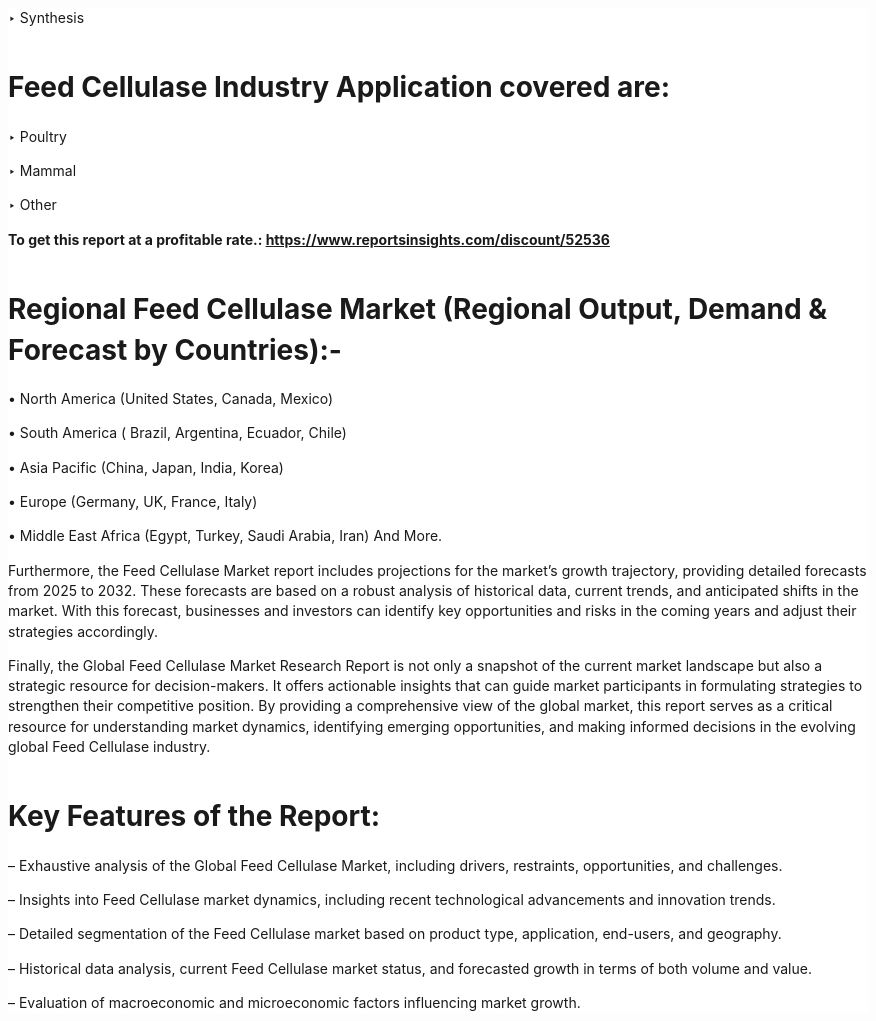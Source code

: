 ‣ Synthesis

# <strong>Feed Cellulase Industry Application covered are:</strong>

‣ Poultry

‣ Mammal

‣ Other

<strong>To get this report at a profitable rate.: <a href=https://www.reportsinsights.com/discount/52536>https://www.reportsinsights.com/discount/52536</a></strong>

# <strong>Regional Feed Cellulase Market (Regional Output, Demand &amp; Forecast by Countries):-</strong>

• North America (United States, Canada, Mexico)

• South America ( Brazil, Argentina, Ecuador, Chile)

• Asia Pacific (China, Japan, India, Korea)

• Europe (Germany, UK, France, Italy)

• Middle East Africa (Egypt, Turkey, Saudi Arabia, Iran) And More.

Furthermore, the Feed Cellulase Market report includes projections for the market’s growth trajectory, providing detailed forecasts from 2025 to 2032. These forecasts are based on a robust analysis of historical data, current trends, and anticipated shifts in the market. With this forecast, businesses and investors can identify key opportunities and risks in the coming years and adjust their strategies accordingly.

Finally, the Global Feed Cellulase Market Research Report is not only a snapshot of the current market landscape but also a strategic resource for decision-makers. It offers actionable insights that can guide market participants in formulating strategies to strengthen their competitive position. By providing a comprehensive view of the global market, this report serves as a critical resource for understanding market dynamics, identifying emerging opportunities, and making informed decisions in the evolving global Feed Cellulase industry.

# <strong>Key Features of the Report:</strong>

– Exhaustive analysis of the Global Feed Cellulase Market, including drivers, restraints, opportunities, and challenges.

– Insights into Feed Cellulase market dynamics, including recent technological advancements and innovation trends.

– Detailed segmentation of the Feed Cellulase market based on product type, application, end-users, and geography.

– Historical data analysis, current Feed Cellulase market status, and forecasted growth in terms of both volume and value.

– Evaluation of macroeconomic and microeconomic factors influencing market growth.
